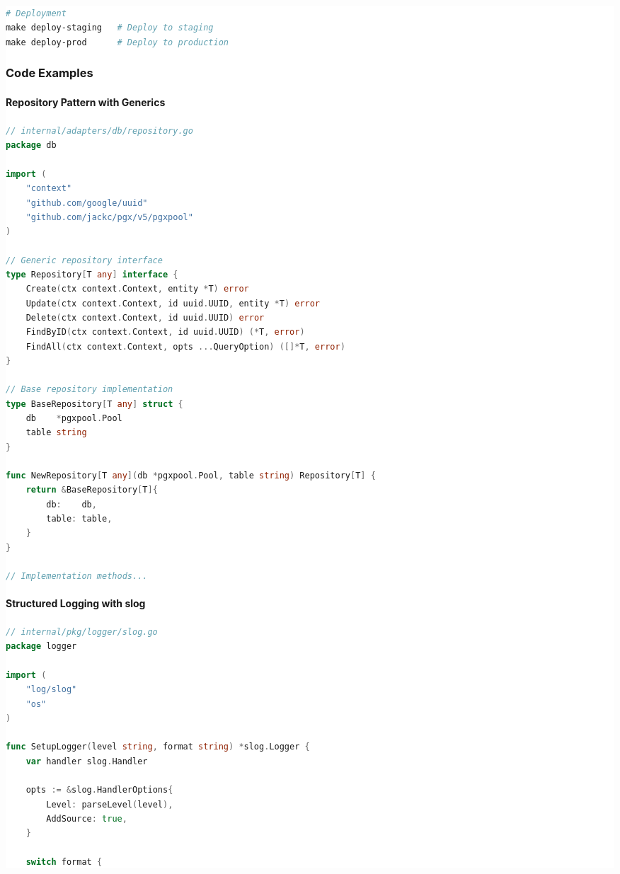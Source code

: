 ```makefile
# Deployment
make deploy-staging   # Deploy to staging
make deploy-prod      # Deploy to production
```

### Code Examples

#### Repository Pattern with Generics

```go
// internal/adapters/db/repository.go
package db

import (
    "context"
    "github.com/google/uuid"
    "github.com/jackc/pgx/v5/pgxpool"
)

// Generic repository interface
type Repository[T any] interface {
    Create(ctx context.Context, entity *T) error
    Update(ctx context.Context, id uuid.UUID, entity *T) error
    Delete(ctx context.Context, id uuid.UUID) error
    FindByID(ctx context.Context, id uuid.UUID) (*T, error)
    FindAll(ctx context.Context, opts ...QueryOption) ([]*T, error)
}

// Base repository implementation
type BaseRepository[T any] struct {
    db    *pgxpool.Pool
    table string
}

func NewRepository[T any](db *pgxpool.Pool, table string) Repository[T] {
    return &BaseRepository[T]{
        db:    db,
        table: table,
    }
}

// Implementation methods...
```

#### Structured Logging with slog

```go
// internal/pkg/logger/slog.go
package logger

import (
    "log/slog"
    "os"
)

func SetupLogger(level string, format string) *slog.Logger {
    var handler slog.Handler
    
    opts := &slog.HandlerOptions{
        Level: parseLevel(level),
        AddSource: true,
    }
    
    switch format {
```